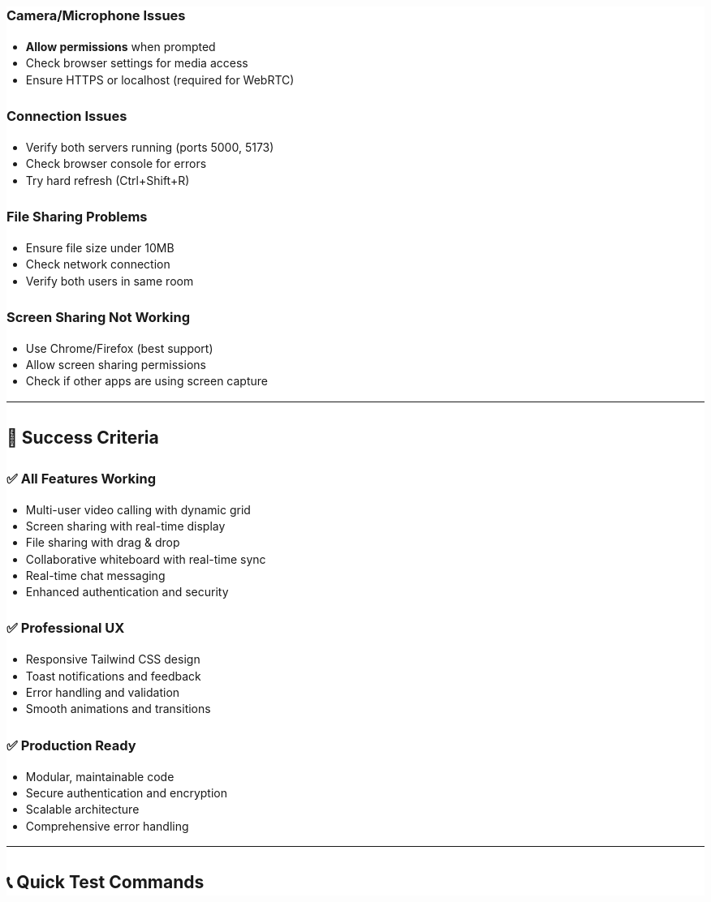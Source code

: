 ### **Camera/Microphone Issues**
- **Allow permissions** when prompted
- Check browser settings for media access
- Ensure HTTPS or localhost (required for WebRTC)

### **Connection Issues**
- Verify both servers running (ports 5000, 5173)
- Check browser console for errors
- Try hard refresh (Ctrl+Shift+R)

### **File Sharing Problems**
- Ensure file size under 10MB
- Check network connection
- Verify both users in same room

### **Screen Sharing Not Working**
- Use Chrome/Firefox (best support)
- Allow screen sharing permissions
- Check if other apps are using screen capture

---

## 🎉 **Success Criteria**

### ✅ **All Features Working**
- Multi-user video calling with dynamic grid
- Screen sharing with real-time display
- File sharing with drag & drop
- Collaborative whiteboard with real-time sync
- Real-time chat messaging
- Enhanced authentication and security

### ✅ **Professional UX**
- Responsive Tailwind CSS design
- Toast notifications and feedback
- Error handling and validation
- Smooth animations and transitions

### ✅ **Production Ready**
- Modular, maintainable code
- Secure authentication and encryption
- Scalable architecture
- Comprehensive error handling

---

## 📞 **Quick Test Commands**
